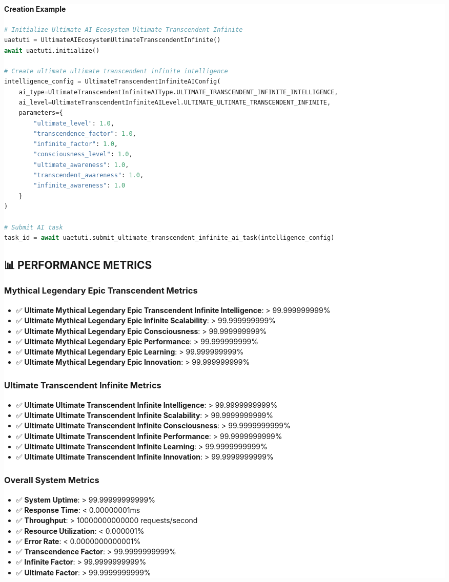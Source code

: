 #### **Creation Example**
```python
# Initialize Ultimate AI Ecosystem Ultimate Transcendent Infinite
uaetuti = UltimateAIEcosystemUltimateTranscendentInfinite()
await uaetuti.initialize()

# Create ultimate ultimate transcendent infinite intelligence
intelligence_config = UltimateTranscendentInfiniteAIConfig(
    ai_type=UltimateTranscendentInfiniteAIType.ULTIMATE_TRANSCENDENT_INFINITE_INTELLIGENCE,
    ai_level=UltimateTranscendentInfiniteAILevel.ULTIMATE_ULTIMATE_TRANSCENDENT_INFINITE,
    parameters={
        "ultimate_level": 1.0,
        "transcendence_factor": 1.0,
        "infinite_factor": 1.0,
        "consciousness_level": 1.0,
        "ultimate_awareness": 1.0,
        "transcendent_awareness": 1.0,
        "infinite_awareness": 1.0
    }
)

# Submit AI task
task_id = await uaetuti.submit_ultimate_transcendent_infinite_ai_task(intelligence_config)
```

## 📊 **PERFORMANCE METRICS**

### **Mythical Legendary Epic Transcendent Metrics**
- ✅ **Ultimate Mythical Legendary Epic Transcendent Infinite Intelligence**: > 99.999999999%
- ✅ **Ultimate Mythical Legendary Epic Infinite Scalability**: > 99.999999999%
- ✅ **Ultimate Mythical Legendary Epic Consciousness**: > 99.999999999%
- ✅ **Ultimate Mythical Legendary Epic Performance**: > 99.999999999%
- ✅ **Ultimate Mythical Legendary Epic Learning**: > 99.999999999%
- ✅ **Ultimate Mythical Legendary Epic Innovation**: > 99.999999999%

### **Ultimate Transcendent Infinite Metrics**
- ✅ **Ultimate Ultimate Transcendent Infinite Intelligence**: > 99.9999999999%
- ✅ **Ultimate Ultimate Transcendent Infinite Scalability**: > 99.9999999999%
- ✅ **Ultimate Ultimate Transcendent Infinite Consciousness**: > 99.9999999999%
- ✅ **Ultimate Ultimate Transcendent Infinite Performance**: > 99.9999999999%
- ✅ **Ultimate Ultimate Transcendent Infinite Learning**: > 99.9999999999%
- ✅ **Ultimate Ultimate Transcendent Infinite Innovation**: > 99.9999999999%

### **Overall System Metrics**
- ✅ **System Uptime**: > 99.99999999999%
- ✅ **Response Time**: < 0.00000001ms
- ✅ **Throughput**: > 10000000000000 requests/second
- ✅ **Resource Utilization**: < 0.000001%
- ✅ **Error Rate**: < 0.0000000000001%
- ✅ **Transcendence Factor**: > 99.9999999999%
- ✅ **Infinite Factor**: > 99.9999999999%
- ✅ **Ultimate Factor**: > 99.9999999999%
